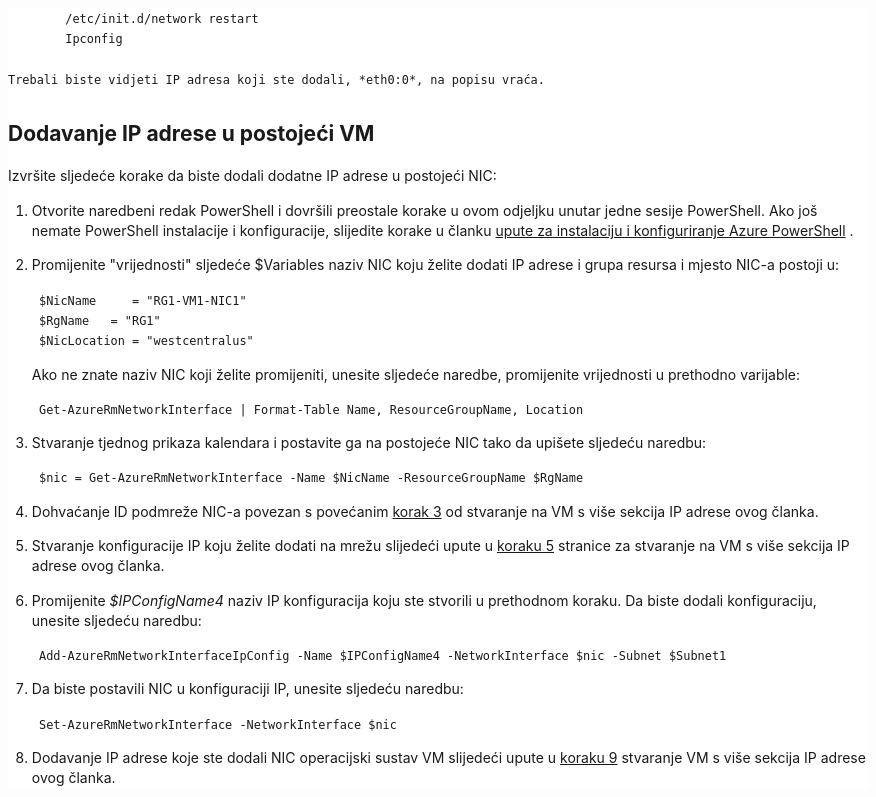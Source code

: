            /etc/init.d/network restart
            Ipconfig

    Trebali biste vidjeti IP adresa koji ste dodali, *eth0:0*, na popisu vraća.

## <a name="add"></a>Dodavanje IP adrese u postojeći VM

Izvršite sljedeće korake da biste dodali dodatne IP adrese u postojeći NIC:

1. Otvorite naredbeni redak PowerShell i dovršili preostale korake u ovom odjeljku unutar jedne sesije PowerShell. Ako još nemate PowerShell instalacije i konfiguracije, slijedite korake u članku [upute za instalaciju i konfiguriranje Azure PowerShell](../powershell-install-configure.md) .

2. Promijenite "vrijednosti" sljedeće $Variables naziv NIC koju želite dodati IP adrese i grupa resursa i mjesto NIC-a postoji u:

        $NicName     = "RG1-VM1-NIC1"
        $RgName   = "RG1"
        $NicLocation = "westcentralus"

    Ako ne znate naziv NIC koji želite promijeniti, unesite sljedeće naredbe, promijenite vrijednosti u prethodno varijable:

        Get-AzureRmNetworkInterface | Format-Table Name, ResourceGroupName, Location

3. Stvaranje tjednog prikaza kalendara i postavite ga na postojeće NIC tako da upišete sljedeću naredbu:

        $nic = Get-AzureRmNetworkInterface -Name $NicName -ResourceGroupName $RgName

4. Dohvaćanje ID podmreže NIC-a povezan s povećanim [korak 3](#subnet) od stvaranje na VM s više sekcija IP adrese ovog članka.

5. Stvaranje konfiguracije IP koju želite dodati na mrežu slijedeći upute u [koraku 5](#ipconfigs) stranice za stvaranje na VM s više sekcija IP adrese ovog članka.

6. Promijenite *$IPConfigName4* naziv IP konfiguracija koju ste stvorili u prethodnom koraku. Da biste dodali konfiguraciju, unesite sljedeću naredbu:

        Add-AzureRmNetworkInterfaceIpConfig -Name $IPConfigName4 -NetworkInterface $nic -Subnet $Subnet1

7. Da biste postavili NIC u konfiguraciji IP, unesite sljedeću naredbu:

        Set-AzureRmNetworkInterface -NetworkInterface $nic

8. Dodavanje IP adrese koje ste dodali NIC operacijski sustav VM slijedeći upute u [koraku 9](#os) stvaranje VM s više sekcija IP adrese ovog članka.
